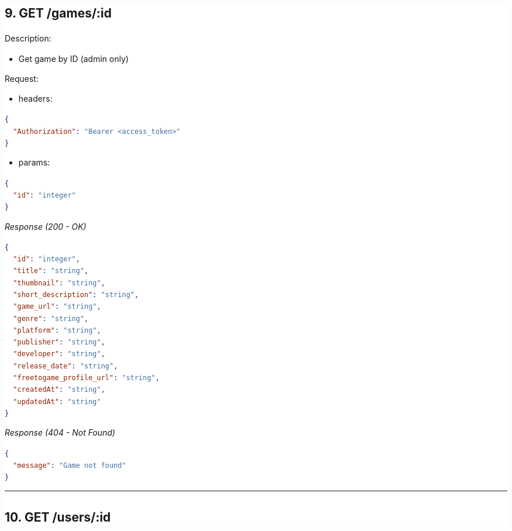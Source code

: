 
## 9. GET /games/:id

Description:

- Get game by ID (admin only)

Request:

- headers:

```json
{
  "Authorization": "Bearer <access_token>"
}
```

- params:

```json
{
  "id": "integer"
}
```

_Response (200 - OK)_

```json
{
  "id": "integer",
  "title": "string",
  "thumbnail": "string",
  "short_description": "string",
  "game_url": "string",
  "genre": "string",
  "platform": "string",
  "publisher": "string",
  "developer": "string",
  "release_date": "string",
  "freetogame_profile_url": "string",
  "createdAt": "string",
  "updatedAt": "string"
}
```

_Response (404 - Not Found)_

```json
{
  "message": "Game not found"
}
```

---

## 10. GET /users/:id
